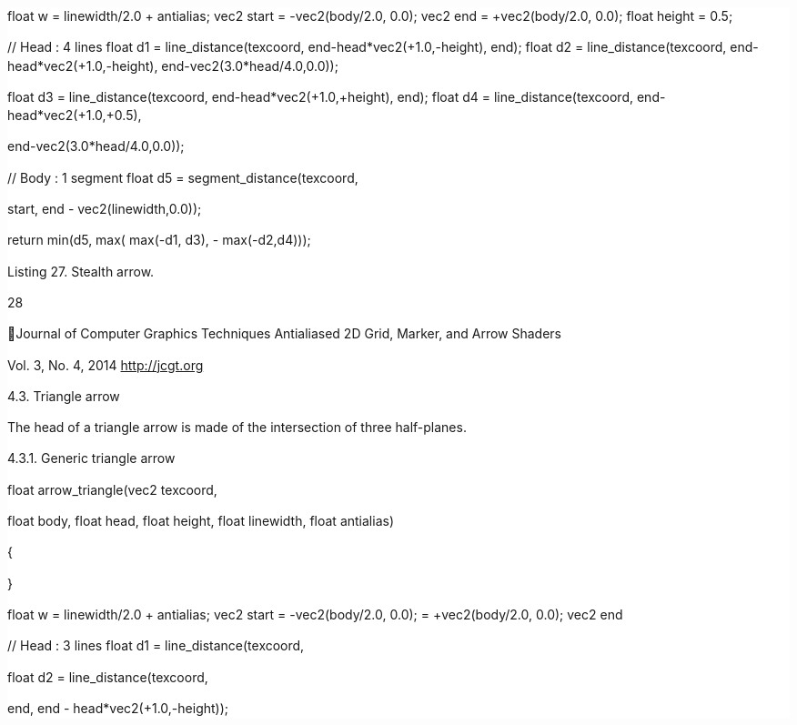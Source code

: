 float w = linewidth/2.0 + antialias;
vec2 start = -vec2(body/2.0, 0.0);
vec2 end
= +vec2(body/2.0, 0.0);
float height = 0.5;

// Head : 4 lines
float d1 = line\_distance(texcoord, end-head\*vec2(+1.0,-height), end);
float d2 = line\_distance(texcoord, end-head\*vec2(+1.0,-height),
end-vec2(3.0\*head/4.0,0.0));

float d3 = line\_distance(texcoord, end-head\*vec2(+1.0,+height), end);
float d4 = line\_distance(texcoord, end-head\*vec2(+1.0,+0.5),

end-vec2(3.0\*head/4.0,0.0));

// Body : 1 segment
float d5 = segment\_distance(texcoord,

start,
end - vec2(linewidth,0.0));

return min(d5, max( max(-d1, d3), - max(-d2,d4)));

Listing 27. Stealth arrow.

28

Journal of Computer Graphics Techniques
Antialiased 2D Grid, Marker, and Arrow Shaders

Vol. 3, No. 4, 2014
http://jcgt.org

4.3. Triangle arrow

The head of a triangle arrow is made of the intersection of three half-planes.

4.3.1. Generic triangle arrow

float arrow\_triangle(vec2 texcoord,

float body, float head, float height,
float linewidth, float antialias)

{

}

float w = linewidth/2.0 + antialias;
vec2 start = -vec2(body/2.0, 0.0);
= +vec2(body/2.0, 0.0);
vec2 end

// Head : 3 lines
float d1 = line\_distance(texcoord,

float d2 = line\_distance(texcoord,

end, end - head\*vec2(+1.0,-height));
